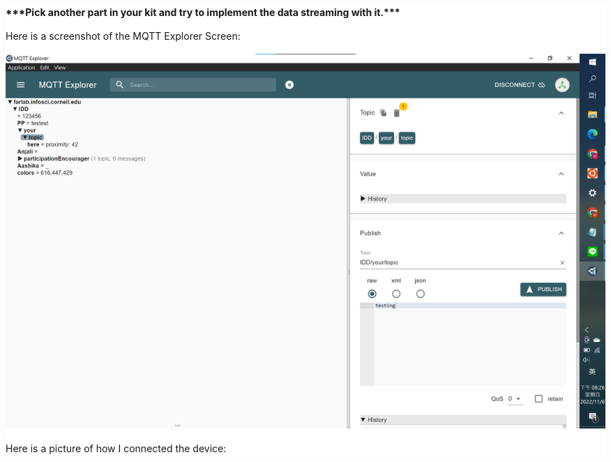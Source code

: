 
**\*\*\*Pick another part in your kit and try to implement the data streaming with it.\*\*\***

Here is a screenshot of the MQTT Explorer Screen:

![This is an image](https://github.com/Peggypei98/Interactive-Lab-Hub/blob/cfe30c7d2af80a3253e27447c53e5428e989d465/Lab%206/Lab6pp1.png)


Here is a picture of how I connected the device:

